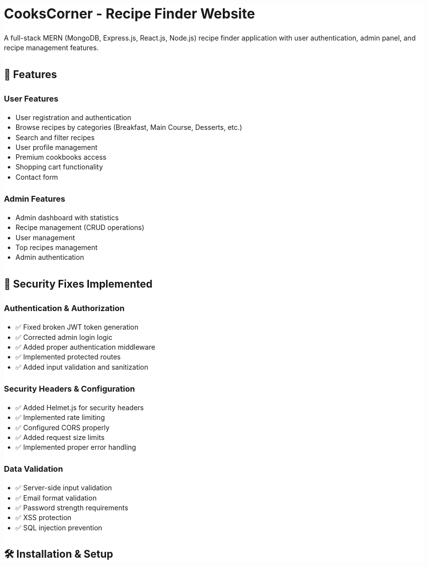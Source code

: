 # CooksCorner - Recipe Finder Website

A full-stack MERN (MongoDB, Express.js, React.js, Node.js) recipe finder application with user authentication, admin panel, and recipe management features.

## 🚀 Features

### User Features
- User registration and authentication
- Browse recipes by categories (Breakfast, Main Course, Desserts, etc.)
- Search and filter recipes
- User profile management
- Premium cookbooks access
- Shopping cart functionality
- Contact form

### Admin Features
- Admin dashboard with statistics
- Recipe management (CRUD operations)
- User management
- Top recipes management
- Admin authentication

## 🔧 Security Fixes Implemented

### Authentication & Authorization
- ✅ Fixed broken JWT token generation
- ✅ Corrected admin login logic
- ✅ Added proper authentication middleware
- ✅ Implemented protected routes
- ✅ Added input validation and sanitization

### Security Headers & Configuration
- ✅ Added Helmet.js for security headers
- ✅ Implemented rate limiting
- ✅ Configured CORS properly
- ✅ Added request size limits
- ✅ Implemented proper error handling

### Data Validation
- ✅ Server-side input validation
- ✅ Email format validation
- ✅ Password strength requirements
- ✅ XSS protection
- ✅ SQL injection prevention

## 🛠️ Installation & Setup
